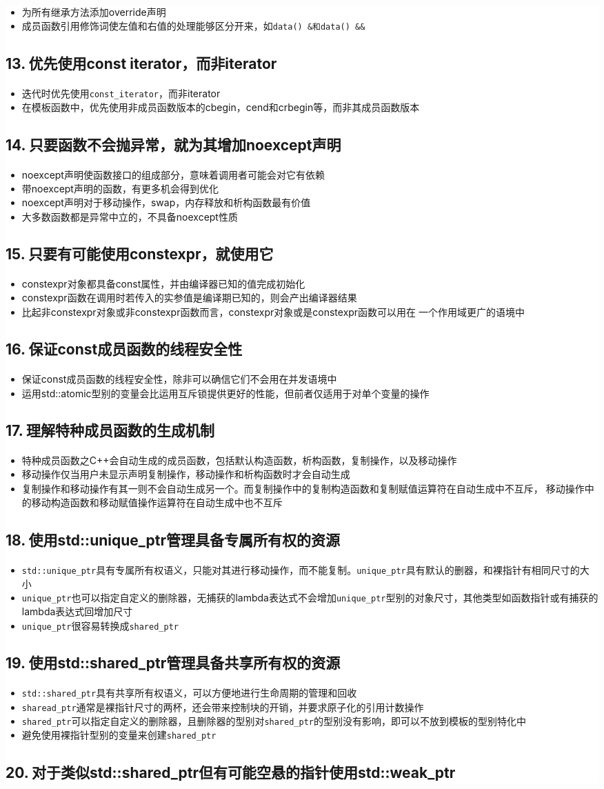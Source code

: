 -  为所有继承方法添加override声明
-  成员函数引用修饰词使左值和右值的处理能够区分开来，如`data() &和data() &&`

## 13. 优先使用const iterator，而非iterator

-  迭代时优先使用`const_iterator`，而非iterator
-  在模板函数中，优先使用非成员函数版本的cbegin，cend和crbegin等，而非其成员函数版本

## 14. 只要函数不会抛异常，就为其增加noexcept声明

- noexcept声明使函数接口的组成部分，意味着调用者可能会对它有依赖
- 带noexcept声明的函数，有更多机会得到优化
- noexcept声明对于移动操作，swap，内存释放和析构函数最有价值
- 大多数函数都是异常中立的，不具备noexcept性质

## 15. 只要有可能使用constexpr，就使用它

- constexpr对象都具备const属性，并由编译器已知的值完成初始化
- constexpr函数在调用时若传入的实参值是编译期已知的，则会产出编译器结果
- 比起非constexpr对象或非constexpr函数而言，constexpr对象或是constexpr函数可以用在
  一个作用域更广的语境中

## 16. 保证const成员函数的线程安全性

- 保证const成员函数的线程安全性，除非可以确信它们不会用在并发语境中
- 运用std::atomic型别的变量会比运用互斥锁提供更好的性能，但前者仅适用于对单个变量的操作

## 17. 理解特种成员函数的生成机制

- 特种成员函数之C++会自动生成的成员函数，包括默认构造函数，析构函数，复制操作，以及移动操作
- 移动操作仅当用户未显示声明复制操作，移动操作和析构函数时才会自动生成
- 复制操作和移动操作有其一则不会自动生成另一个。而复制操作中的复制构造函数和复制赋值运算符在自动生成中不互斥，
   移动操作中的移动构造函数和移动赋值操作运算符在自动生成中也不互斥

## 18. 使用std::unique_ptr管理具备专属所有权的资源

- `std::unique_ptr`具有专属所有权语义，只能对其进行移动操作，而不能复制。`unique_ptr`具有默认的删器，和裸指针有相同尺寸的大小
- `unique_ptr`也可以指定自定义的删除器，无捕获的lambda表达式不会增加`unique_ptr`型别的对象尺寸，其他类型如函数指针或有捕获的lambda表达式回增加尺寸
- `unique_ptr`很容易转换成`shared_ptr`

## 19. 使用std::shared_ptr管理具备共享所有权的资源

- `std::shared_ptr`具有共享所有权语义，可以方便地进行生命周期的管理和回收
- `sharead_ptr`通常是裸指针尺寸的两杯，还会带来控制块的开销，并要求原子化的引用计数操作
- `shared_ptr`可以指定自定义的删除器，且删除器的型别对`shared_ptr`的型别没有影响，即可以不放到模板的型别特化中
- 避免使用裸指针型别的变量来创建`shared_ptr`

## 20. 对于类似std::shared_ptr但有可能空悬的指针使用std::weak_ptr
